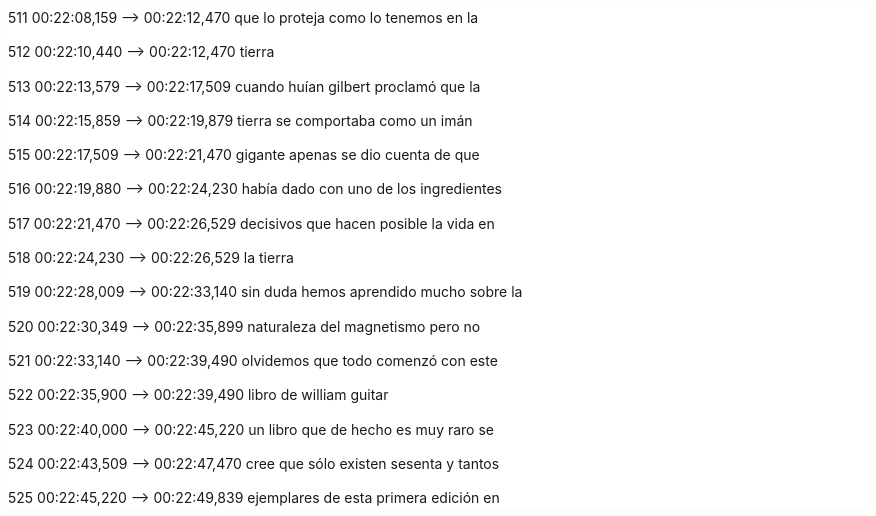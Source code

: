 511
00:22:08,159 --> 00:22:12,470
que lo proteja como lo tenemos en la

512
00:22:10,440 --> 00:22:12,470
tierra

513
00:22:13,579 --> 00:22:17,509
cuando huían gilbert proclamó que la

514
00:22:15,859 --> 00:22:19,879
tierra se comportaba como un imán

515
00:22:17,509 --> 00:22:21,470
gigante apenas se dio cuenta de que

516
00:22:19,880 --> 00:22:24,230
había dado con uno de los ingredientes

517
00:22:21,470 --> 00:22:26,529
decisivos que hacen posible la vida en

518
00:22:24,230 --> 00:22:26,529
la tierra

519
00:22:28,009 --> 00:22:33,140
sin duda hemos aprendido mucho sobre la

520
00:22:30,349 --> 00:22:35,899
naturaleza del magnetismo pero no

521
00:22:33,140 --> 00:22:39,490
olvidemos que todo comenzó con este

522
00:22:35,900 --> 00:22:39,490
libro de william guitar

523
00:22:40,000 --> 00:22:45,220
un libro que de hecho es muy raro se

524
00:22:43,509 --> 00:22:47,470
cree que sólo existen sesenta y tantos

525
00:22:45,220 --> 00:22:49,839
ejemplares de esta primera edición en
